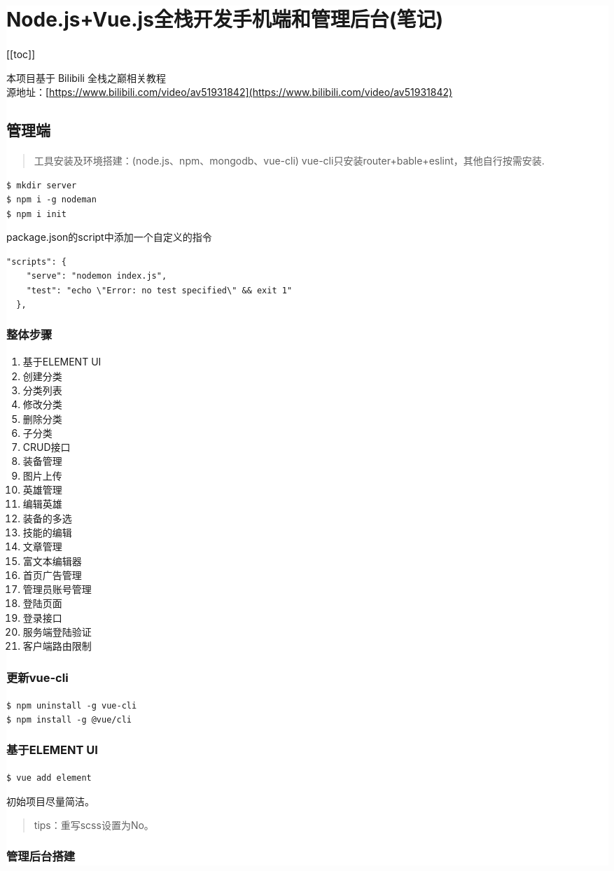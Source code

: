 
# Node.js+Vue.js全栈开发手机端和管理后台(笔记)


[[toc]]

本项目基于 Bilibili 全栈之巅相关教程  
源地址：[https://www.bilibili.com/video/av51931842](https://www.bilibili.com/video/av51931842)  


## 管理端
>工具安装及环境搭建：(node.js、npm、mongodb、vue-cli)
vue-cli只安装router+bable+eslint，其他自行按需安装.
```
$ mkdir server
$ npm i -g nodeman
$ npm i init 
```
package.json的script中添加一个自定义的指令
```
"scripts": {
    "serve": "nodemon index.js",
    "test": "echo \"Error: no test specified\" && exit 1"
  },
```


### 整体步骤
1. 基于ELEMENT UI
2. 创建分类
3. 分类列表
4. 修改分类
5. 删除分类
6. 子分类
7. CRUD接口
8. 装备管理
9. 图片上传
10. 英雄管理
11. 编辑英雄
12. 装备的多选
13. 技能的编辑
14. 文章管理
15. 富文本编辑器
16. 首页广告管理
17. 管理员账号管理
18. 登陆页面
19. 登录接口
20. 服务端登陆验证
21. 客户端路由限制
### 更新vue-cli

```
$ npm uninstall -g vue-cli
$ npm install -g @vue/cli
```
### 基于ELEMENT UI
``` bash
$ vue add element 
```
初始项目尽量简洁。  
>tips：重写scss设置为No。
### 管理后台搭建
